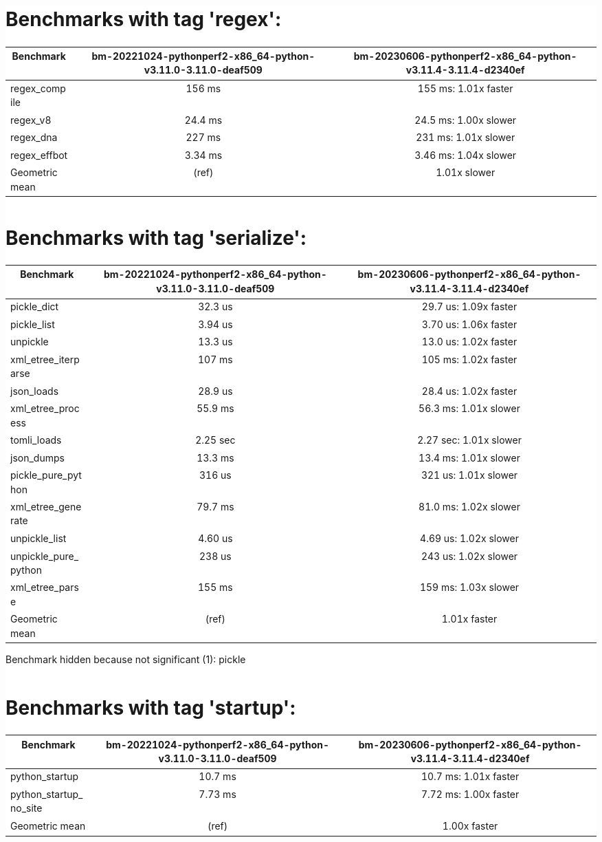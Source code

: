 Benchmarks with tag 'regex':
============================

| Benchmark      | bm-20221024-pythonperf2-x86_64-python-v3.11.0-3.11.0-deaf509 | bm-20230606-pythonperf2-x86_64-python-v3.11.4-3.11.4-d2340ef |
|----------------|:------------------------------------------------------------:|:------------------------------------------------------------:|
| regex_compile  | 156 ms                                                       | 155 ms: 1.01x faster                                         |
| regex_v8       | 24.4 ms                                                      | 24.5 ms: 1.00x slower                                        |
| regex_dna      | 227 ms                                                       | 231 ms: 1.01x slower                                         |
| regex_effbot   | 3.34 ms                                                      | 3.46 ms: 1.04x slower                                        |
| Geometric mean | (ref)                                                        | 1.01x slower                                                 |

Benchmarks with tag 'serialize':
================================

| Benchmark            | bm-20221024-pythonperf2-x86_64-python-v3.11.0-3.11.0-deaf509 | bm-20230606-pythonperf2-x86_64-python-v3.11.4-3.11.4-d2340ef |
|----------------------|:------------------------------------------------------------:|:------------------------------------------------------------:|
| pickle_dict          | 32.3 us                                                      | 29.7 us: 1.09x faster                                        |
| pickle_list          | 3.94 us                                                      | 3.70 us: 1.06x faster                                        |
| unpickle             | 13.3 us                                                      | 13.0 us: 1.02x faster                                        |
| xml_etree_iterparse  | 107 ms                                                       | 105 ms: 1.02x faster                                         |
| json_loads           | 28.9 us                                                      | 28.4 us: 1.02x faster                                        |
| xml_etree_process    | 55.9 ms                                                      | 56.3 ms: 1.01x slower                                        |
| tomli_loads          | 2.25 sec                                                     | 2.27 sec: 1.01x slower                                       |
| json_dumps           | 13.3 ms                                                      | 13.4 ms: 1.01x slower                                        |
| pickle_pure_python   | 316 us                                                       | 321 us: 1.01x slower                                         |
| xml_etree_generate   | 79.7 ms                                                      | 81.0 ms: 1.02x slower                                        |
| unpickle_list        | 4.60 us                                                      | 4.69 us: 1.02x slower                                        |
| unpickle_pure_python | 238 us                                                       | 243 us: 1.02x slower                                         |
| xml_etree_parse      | 155 ms                                                       | 159 ms: 1.03x slower                                         |
| Geometric mean       | (ref)                                                        | 1.01x faster                                                 |

Benchmark hidden because not significant (1): pickle

Benchmarks with tag 'startup':
==============================

| Benchmark              | bm-20221024-pythonperf2-x86_64-python-v3.11.0-3.11.0-deaf509 | bm-20230606-pythonperf2-x86_64-python-v3.11.4-3.11.4-d2340ef |
|------------------------|:------------------------------------------------------------:|:------------------------------------------------------------:|
| python_startup         | 10.7 ms                                                      | 10.7 ms: 1.01x faster                                        |
| python_startup_no_site | 7.73 ms                                                      | 7.72 ms: 1.00x faster                                        |
| Geometric mean         | (ref)                                                        | 1.00x faster                                                 |
